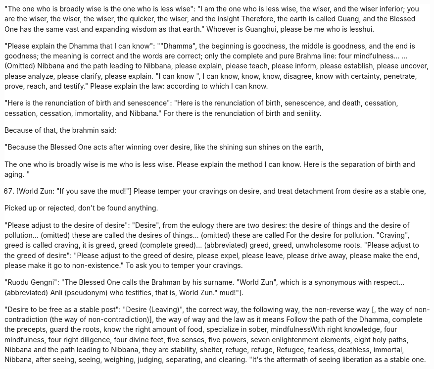 "The one who is broadly wise is the one who is less wise": "I am the one who is
less wise, the wiser, and the wiser inferior; you are the wiser, the wiser, the
wiser, the quicker, the wiser, and the insight Therefore, the earth is called
Guang, and the Blessed One has the same vast and expanding wisdom as that
earth." Whoever is Guanghui, please be me who is lesshui.

"Please explain the Dhamma that I can know": ""Dhamma", the beginning is
goodness, the middle is goodness, and the end is goodness; the meaning is
correct and the words are correct; only the complete and pure Brahma line: four
mindfulness... …(Omitted) Nibbana and the path leading to Nibbana, please
explain, please teach, please inform, please establish, please uncover, please
analyze, please clarify, please explain. "I can know ", I can know, know, know,
disagree, know with certainty, penetrate, prove, reach, and testify." Please
explain the law: according to which I can know.

"Here is the renunciation of birth and senescence": "Here is the renunciation of
birth, senescence, and death, cessation, cessation, cessation, immortality, and
Nibbana." For there is the renunciation of birth and senility.

Because of that, the brahmin said:

"Because the Blessed One acts after winning over desire, like the shining sun
shines on the earth,

The one who is broadly wise is me who is less wise. Please explain the method I
can know. Here is the separation of birth and aging. "

67. [World Zun: "If you save the mud!"] Please temper your cravings on desire,
    and treat detachment from desire as a stable one,

Picked up or rejected, don't be found anything.

"Please adjust to the desire of desire": "Desire", from the eulogy there are two
desires: the desire of things and the desire of pollution... (omitted) these are
called the desires of things... (omitted) these are called For the desire for
pollution. "Craving", greed is called craving, it is greed, greed (complete
greed)... (abbreviated) greed, greed, unwholesome roots. "Please adjust to the
greed of desire": "Please adjust to the greed of desire, please expel, please
leave, please drive away, please make the end, please make it go to
non-existence." To ask you to temper your cravings.

"Ruodu Gengni": "The Blessed One calls the Brahman by his surname. "World Zun",
which is a synonymous with respect... (abbreviated) Anli (pseudonym) who
testifies, that is, World Zun." mud!"].

"Desire to be free as a stable post": "Desire (Leaving)", the correct way, the
following way, the non-reverse way [, the way of non-contradiction (the way of
non-contradiction)], the way of way and the law as it means Follow the path of
the Dhamma, complete the precepts, guard the roots, know the right amount of
food, specialize in sober, mindfulnessWith right knowledge, four mindfulness,
four right diligence, four divine feet, five senses, five powers, seven
enlightenment elements, eight holy paths, Nibbana and the path leading to
Nibbana, they are stability, shelter, refuge, refuge, Refugee, fearless,
deathless, immortal, Nibbana, after seeing, seeing, weighing, judging,
separating, and clearing. "It's the aftermath of seeing liberation as a stable
one.
